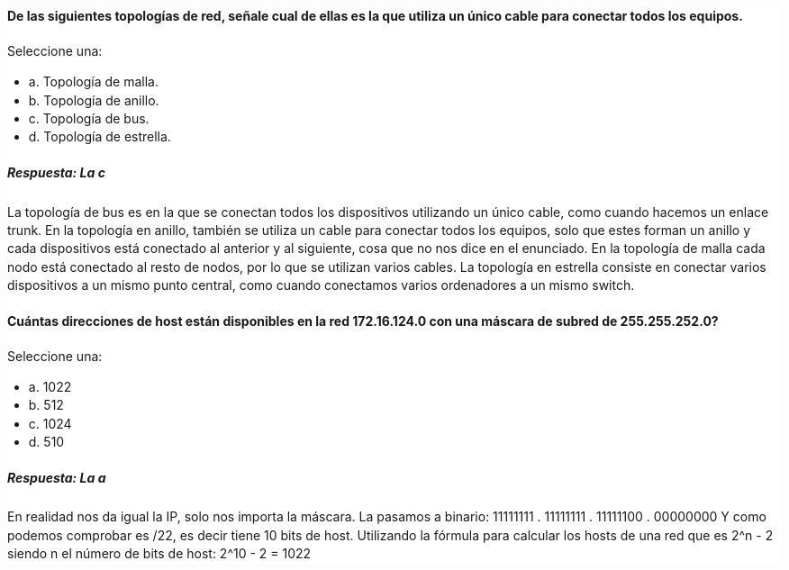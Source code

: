 #### De las siguientes topologías de red, señale cual de ellas es la que utiliza un único cable para conectar todos los equipos.
Seleccione una:
- a. Topología de malla.
- b. Topología de anillo.
- c. Topología de bus.
- d. Topología de estrella.
##### Respuesta: La c
La topología de bus es en la que se conectan todos los dispositivos utilizando un único cable, como cuando hacemos un enlace trunk.
  En la topología en anillo, también se utiliza un cable para conectar todos los equipos, solo que estes forman un anillo y cada dispositivos está conectado al anterior y al siguiente, cosa que no nos dice en el enunciado.
  En la topología de malla cada nodo está conectado al resto de nodos, por lo que se utilizan varios cables.
La topología en estrella consiste en conectar varios dispositivos a un mismo punto central, como cuando conectamos varios ordenadores a un mismo switch.
#### Cuántas direcciones de host están disponibles en la red 172.16.124.0 con una máscara de subred de 255.255.252.0?
Seleccione una:
- a. 1022
- b. 512
- c. 1024
- d. 510

##### Respuesta: La a
En realidad nos da igual la IP, solo nos importa la máscara. La pasamos a binario:
11111111 . 11111111 .  11111100 . 00000000
Y como podemos comprobar es /22, es decir tiene 10 bits de host. Utilizando la fórmula para calcular los hosts de una red que es 2^n - 2 siendo n el número de bits de host:
2^10 - 2 = 1022